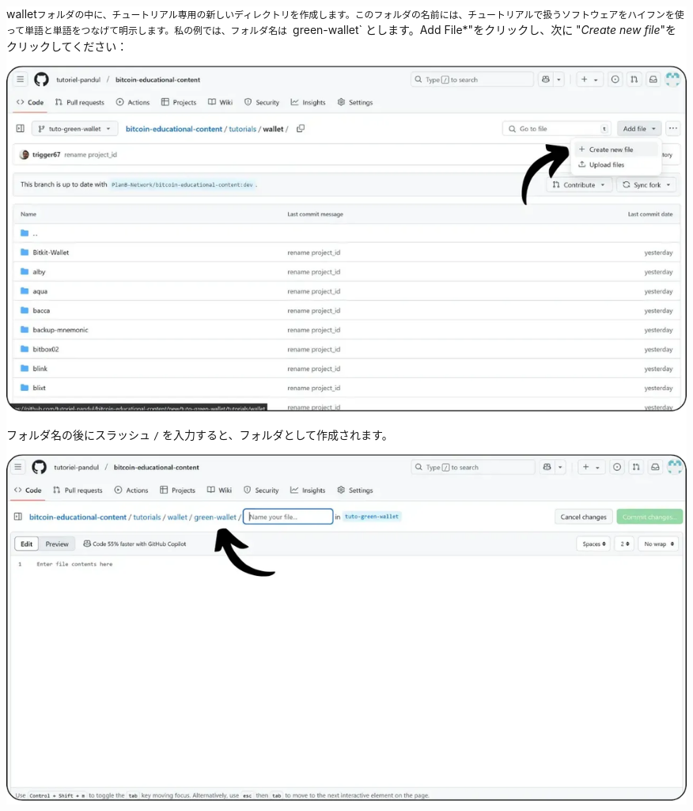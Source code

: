 wallet`フォルダの中に、チュートリアル専用の新しいディレクトリを作成します。このフォルダの名前には、チュートリアルで扱うソフトウェアをハイフンを使って単語と単語をつなげて明示します。私の例では、フォルダ名は `green-wallet` とします。Add File*"をクリックし、次に "*Create new file*"をクリックしてください：

![GITHUB](assets/fr/06.webp)

フォルダ名の後にスラッシュ `/` を入力すると、フォルダとして作成されます。

![GITHUB](assets/fr/07.webp)
